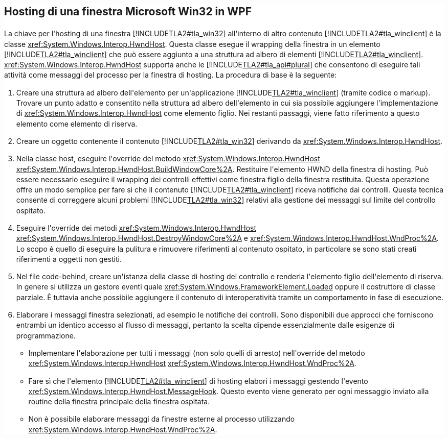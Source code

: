 <a name="hosting_an_hwnd"></a>   
## Hosting di una finestra Microsoft Win32 in WPF  
 La chiave per l'hosting di una finestra [!INCLUDE[TLA2#tla_win32](../../../../includes/tla2sharptla-win32-md.md)] all'interno di altro contenuto [!INCLUDE[TLA2#tla_winclient](../../../../includes/tla2sharptla-winclient-md.md)] è la classe <xref:System.Windows.Interop.HwndHost>.  Questa classe esegue il wrapping della finestra in un elemento [!INCLUDE[TLA2#tla_winclient](../../../../includes/tla2sharptla-winclient-md.md)] che può essere aggiunto a una struttura ad albero di elementi [!INCLUDE[TLA2#tla_winclient](../../../../includes/tla2sharptla-winclient-md.md)].  <xref:System.Windows.Interop.HwndHost> supporta anche le [!INCLUDE[TLA2#tla_api#plural](../../../../includes/tla2sharptla-apisharpplural-md.md)] che consentono di eseguire tali attività come messaggi del processo per la finestra di hosting.  La procedura di base è la seguente:  
  
1.  Creare una struttura ad albero dell'elemento per un'applicazione [!INCLUDE[TLA2#tla_winclient](../../../../includes/tla2sharptla-winclient-md.md)] \(tramite codice o markup\).  Trovare un punto adatto e consentito nella struttura ad albero dell'elemento in cui sia possibile aggiungere l'implementazione di <xref:System.Windows.Interop.HwndHost> come elemento figlio.  Nei restanti passaggi, viene fatto riferimento a questo elemento come elemento di riserva.  
  
2.  Creare un oggetto contenente il contenuto [!INCLUDE[TLA2#tla_win32](../../../../includes/tla2sharptla-win32-md.md)] derivando da <xref:System.Windows.Interop.HwndHost>.  
  
3.  Nella classe host, eseguire l'override del metodo <xref:System.Windows.Interop.HwndHost> <xref:System.Windows.Interop.HwndHost.BuildWindowCore%2A>.  Restituire l'elemento HWND della finestra di hosting.  Può essere necessario eseguire il wrapping dei controlli effettivi come finestra figlio della finestra restituita. Questa operazione offre un modo semplice per fare sì che il contenuto [!INCLUDE[TLA2#tla_winclient](../../../../includes/tla2sharptla-winclient-md.md)] riceva notifiche dai controlli.  Questa tecnica consente di correggere alcuni problemi [!INCLUDE[TLA2#tla_win32](../../../../includes/tla2sharptla-win32-md.md)] relativi alla gestione dei messaggi sul limite del controllo ospitato.  
  
4.  Eseguire l'override dei metodi  <xref:System.Windows.Interop.HwndHost> <xref:System.Windows.Interop.HwndHost.DestroyWindowCore%2A> e <xref:System.Windows.Interop.HwndHost.WndProc%2A>.  Lo scopo è quello di eseguire la pulitura e rimuovere riferimenti al contenuto ospitato, in particolare se sono stati creati riferimenti a oggetti non gestiti.  
  
5.  Nel file code\-behind, creare un'istanza della classe di hosting del controllo e renderla l'elemento figlio dell'elemento di riserva.  In genere si utilizza un gestore eventi quale <xref:System.Windows.FrameworkElement.Loaded> oppure il costruttore di classe parziale.  È tuttavia anche possibile aggiungere il contenuto di interoperatività tramite un comportamento in fase di esecuzione.  
  
6.  Elaborare i messaggi finestra selezionati, ad esempio le notifiche dei controlli.  Sono disponibili due approcci  che forniscono entrambi un identico accesso al flusso di messaggi, pertanto la scelta dipende essenzialmente dalle esigenze di programmazione.  
  
    -   Implementare l'elaborazione per tutti i messaggi \(non solo quelli di arresto\) nell'override del metodo <xref:System.Windows.Interop.HwndHost> <xref:System.Windows.Interop.HwndHost.WndProc%2A>.  
  
    -   Fare sì che l'elemento [!INCLUDE[TLA2#tla_winclient](../../../../includes/tla2sharptla-winclient-md.md)] di hosting elabori i messaggi gestendo l'evento <xref:System.Windows.Interop.HwndHost.MessageHook>.  Questo evento viene generato per ogni messaggio inviato alla routine della finestra principale della finestra ospitata.  
  
    -   Non è possibile elaborare messaggi da finestre esterne al processo utilizzando <xref:System.Windows.Interop.HwndHost.WndProc%2A>.  
  